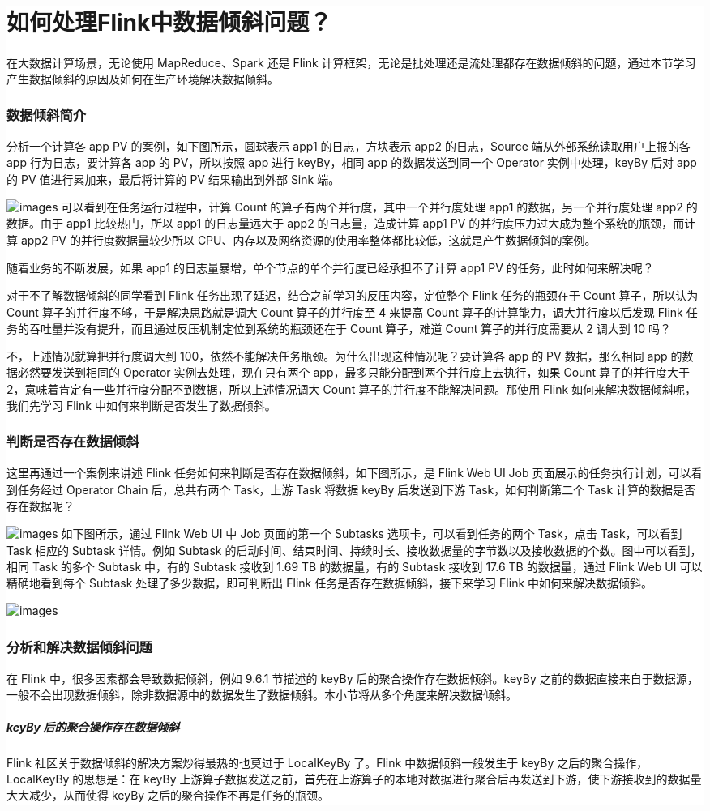 # 如何处理Flink中数据倾斜问题？

在大数据计算场景，无论使用 MapReduce、Spark 还是 Flink
计算框架，无论是批处理还是流处理都存在数据倾斜的问题，通过本节学习产生数据倾斜的原因及如何在生产环境解决数据倾斜。

### 数据倾斜简介

分析一个计算各 app PV 的案例，如下图所示，圆球表示 app1 的日志，方块表示 app2 的日志，Source 端从外部系统读取用户上报的各 app
行为日志，要计算各 app 的 PV，所以按照 app 进行 keyBy，相同 app 的数据发送到同一个 Operator 实例中处理，keyBy 后对
app 的 PV 值进行累加来，最后将计算的 PV 结果输出到外部 Sink 端。

![images](https://static.lovedata.net/zs/2019-11-12-004442.jpg-wm)
可以看到在任务运行过程中，计算 Count 的算子有两个并行度，其中一个并行度处理 app1 的数据，另一个并行度处理 app2 的数据。由于 app1
比较热门，所以 app1 的日志量远大于 app2 的日志量，造成计算 app1 PV 的并行度压力过大成为整个系统的瓶颈，而计算 app2 PV
的并行度数据量较少所以 CPU、内存以及网络资源的使用率整体都比较低，这就是产生数据倾斜的案例。

随着业务的不断发展，如果 app1 的日志量暴增，单个节点的单个并行度已经承担不了计算 app1 PV 的任务，此时如何来解决呢？

对于不了解数据倾斜的同学看到 Flink 任务出现了延迟，结合之前学习的反压内容，定位整个 Flink 任务的瓶颈在于 Count 算子，所以认为
Count 算子的并行度不够，于是解决思路就是调大 Count 算子的并行度至 4 来提高 Count 算子的计算能力，调大并行度以后发现 Flink
任务的吞吐量并没有提升，而且通过反压机制定位到系统的瓶颈还在于 Count 算子，难道 Count 算子的并行度需要从 2 调大到 10 吗？

不，上述情况就算把并行度调大到 100，依然不能解决任务瓶颈。为什么出现这种情况呢？要计算各 app 的 PV 数据，那么相同 app
的数据必然要发送到相同的 Operator 实例去处理，现在只有两个 app，最多只能分配到两个并行度上去执行，如果 Count 算子的并行度大于
2，意味着肯定有一些并行度分配不到数据，所以上述情况调大 Count 算子的并行度不能解决问题。那使用 Flink 如何来解决数据倾斜呢，我们先学习
Flink 中如何来判断是否发生了数据倾斜。

### 判断是否存在数据倾斜

这里再通过一个案例来讲述 Flink 任务如何来判断是否存在数据倾斜，如下图所示，是 Flink Web UI Job
页面展示的任务执行计划，可以看到任务经过 Operator Chain 后，总共有两个 Task，上游 Task 将数据 keyBy 后发送到下游
Task，如何判断第二个 Task 计算的数据是否存在数据呢？

![images](https://static.lovedata.net/zs/2019-11-12-004443.jpg-wm)
如下图所示，通过 Flink Web UI 中 Job 页面的第一个 Subtasks 选项卡，可以看到任务的两个 Task，点击 Task，可以看到
Task 相应的 Subtask 详情。例如 Subtask 的启动时间、结束时间、持续时长、接收数据量的字节数以及接收数据的个数。图中可以看到，相同
Task 的多个 Subtask 中，有的 Subtask 接收到 1.69 TB 的数据量，有的 Subtask 接收到 17.6 TB 的数据量，通过
Flink Web UI 可以精确地看到每个 Subtask 处理了多少数据，即可判断出 Flink 任务是否存在数据倾斜，接下来学习 Flink
中如何来解决数据倾斜。

![images](https://static.lovedata.net/zs/2019-11-12-004431.jpg-wm)
### 分析和解决数据倾斜问题

在 Flink 中，很多因素都会导致数据倾斜，例如 9.6.1 节描述的 keyBy 后的聚合操作存在数据倾斜。keyBy
之前的数据直接来自于数据源，一般不会出现数据倾斜，除非数据源中的数据发生了数据倾斜。本小节将从多个角度来解决数据倾斜。

##### keyBy 后的聚合操作存在数据倾斜

Flink 社区关于数据倾斜的解决方案炒得最热的也莫过于 LocalKeyBy 了。Flink 中数据倾斜一般发生于 keyBy
之后的聚合操作，LocalKeyBy 的思想是：在 keyBy
上游算子数据发送之前，首先在上游算子的本地对数据进行聚合后再发送到下游，使下游接收到的数据量大大减少，从而使得 keyBy 之后的聚合操作不再是任务的瓶颈。

